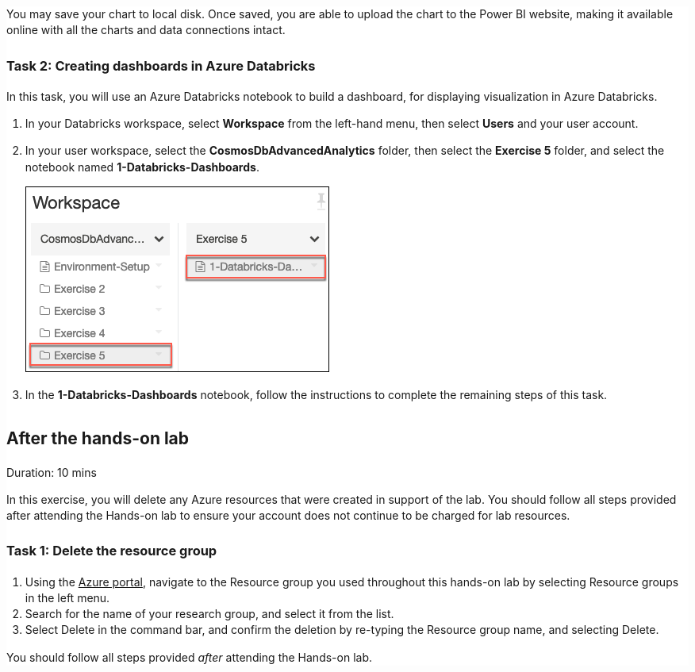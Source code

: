 
You may save your chart to local disk. Once saved, you are able to upload the chart to the Power BI website, making it available online with all the charts and data connections intact.

### Task 2: Creating dashboards in Azure Databricks

In this task, you will use an Azure Databricks notebook to build a dashboard, for displaying visualization in Azure Databricks.

1. In your Databricks workspace, select **Workspace** from the left-hand menu, then select **Users** and your user account.

2. In your user workspace, select the **CosmosDbAdvancedAnalytics** folder, then select the **Exercise 5** folder, and select the notebook named **1-Databricks-Dashboards**.

   ![In the user's workspace, the 1-Databricks-Dashboards notebook is selected under the Exercise 2 folder.](media/databricks-user-workspace-ex5-notebook1.png 'Notebooks in the user workspace')

3. In the **1-Databricks-Dashboards** notebook, follow the instructions to complete the remaining steps of this task.

## After the hands-on lab

Duration: 10 mins

In this exercise, you will delete any Azure resources that were created in support of the lab. You should follow all steps provided after attending the Hands-on lab to ensure your account does not continue to be charged for lab resources.

### Task 1: Delete the resource group

1. Using the [Azure portal](https://portal.azure.com), navigate to the Resource group you used throughout this hands-on lab by selecting Resource groups in the left menu.
2. Search for the name of your research group, and select it from the list.
3. Select Delete in the command bar, and confirm the deletion by re-typing the Resource group name, and selecting Delete.

You should follow all steps provided _after_ attending the Hands-on lab.
